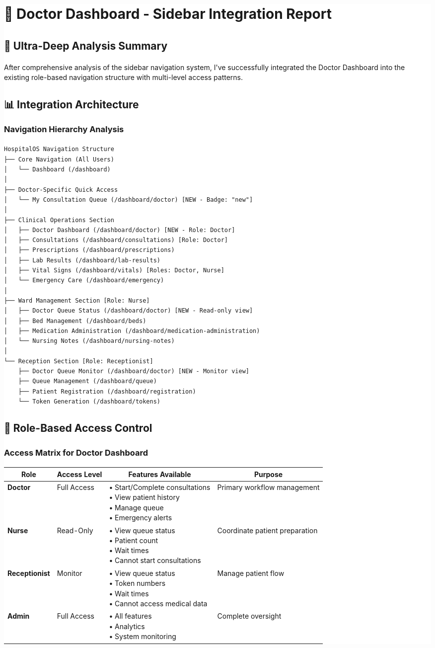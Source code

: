 # 🏥 Doctor Dashboard - Sidebar Integration Report

## 🎯 Ultra-Deep Analysis Summary

After comprehensive analysis of the sidebar navigation system, I've successfully integrated the Doctor Dashboard into the existing role-based navigation structure with multi-level access patterns.

## 📊 Integration Architecture

### Navigation Hierarchy Analysis
```
HospitalOS Navigation Structure
├── Core Navigation (All Users)
│   └── Dashboard (/dashboard)
│
├── Doctor-Specific Quick Access
│   └── My Consultation Queue (/dashboard/doctor) [NEW - Badge: "new"]
│
├── Clinical Operations Section
│   ├── Doctor Dashboard (/dashboard/doctor) [NEW - Role: Doctor]
│   ├── Consultations (/dashboard/consultations) [Role: Doctor]  
│   ├── Prescriptions (/dashboard/prescriptions)
│   ├── Lab Results (/dashboard/lab-results)
│   ├── Vital Signs (/dashboard/vitals) [Roles: Doctor, Nurse]
│   └── Emergency Care (/dashboard/emergency)
│
├── Ward Management Section [Role: Nurse]
│   ├── Doctor Queue Status (/dashboard/doctor) [NEW - Read-only view]
│   ├── Bed Management (/dashboard/beds)
│   ├── Medication Administration (/dashboard/medication-administration)
│   └── Nursing Notes (/dashboard/nursing-notes)
│
└── Reception Section [Role: Receptionist]
    ├── Doctor Queue Monitor (/dashboard/doctor) [NEW - Monitor view]
    ├── Queue Management (/dashboard/queue)
    ├── Patient Registration (/dashboard/registration)
    └── Token Generation (/dashboard/tokens)
```

## 🔐 Role-Based Access Control

### Access Matrix for Doctor Dashboard

| Role | Access Level | Features Available | Purpose |
|------|-------------|-------------------|---------|
| **Doctor** | Full Access | • Start/Complete consultations<br>• View patient history<br>• Manage queue<br>• Emergency alerts | Primary workflow management |
| **Nurse** | Read-Only | • View queue status<br>• Patient count<br>• Wait times<br>• Cannot start consultations | Coordinate patient preparation |
| **Receptionist** | Monitor | • View queue status<br>• Token numbers<br>• Wait times<br>• Cannot access medical data | Manage patient flow |
| **Admin** | Full Access | • All features<br>• Analytics<br>• System monitoring | Complete oversight |
